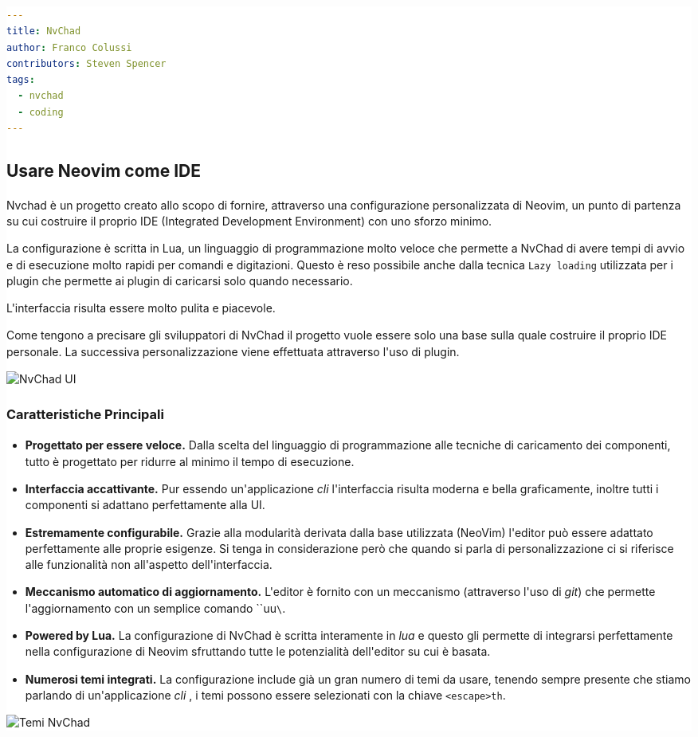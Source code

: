 ```yaml
---
title: NvChad
author: Franco Colussi
contributors: Steven Spencer
tags:
  - nvchad
  - coding
---
```


## Usare Neovim come IDE

Nvchad è un progetto creato allo scopo di fornire, attraverso una configurazione personalizzata di Neovim, un punto di partenza su cui costruire il proprio IDE (Integrated Development Environment) con uno sforzo minimo.

La configurazione è scritta in Lua, un linguaggio di programmazione molto veloce che permette a NvChad di avere tempi di avvio e di esecuzione molto rapidi per comandi e digitazioni. Questo è reso possibile anche dalla tecnica `Lazy loading` utilizzata per i plugin che permette ai plugin di caricarsi solo quando necessario.

L'interfaccia risulta essere molto pulita e piacevole.

Come tengono a precisare gli sviluppatori di NvChad il progetto vuole essere solo una base sulla quale costruire il proprio IDE personale. La successiva personalizzazione viene effettuata attraverso l'uso di plugin.

![NvChad UI](images/nvchad_rocky.png)

### Caratteristiche Principali

- **Progettato per essere veloce.** Dalla scelta del linguaggio di programmazione alle tecniche di caricamento dei componenti, tutto è progettato per ridurre al minimo il tempo di esecuzione.

- **Interfaccia accattivante.** Pur essendo un'applicazione _cli_ l'interfaccia risulta moderna e bella graficamente, inoltre tutti i componenti si adattano perfettamente alla UI.

- **Estremamente configurabile.** Grazie alla modularità derivata dalla base utilizzata (NeoVim) l'editor può essere adattato perfettamente alle proprie esigenze. Si tenga in considerazione però che quando si parla di personalizzazione ci si riferisce alle funzionalità non all'aspetto dell'interfaccia.

- **Meccanismo automatico di aggiornamento.** L'editor è fornito con un meccanismo (attraverso l'uso di _git_) che permette l'aggiornamento con un semplice comando ``<escape>uu`\`.

- **Powered by Lua.** La configurazione di NvChad è scritta interamente in _lua_ e questo gli permette di integrarsi perfettamente nella configurazione di Neovim sfruttando tutte le potenzialità dell'editor su cui è basata.

- **Numerosi temi integrati.** La configurazione include già un gran numero di temi da usare, tenendo sempre presente che stiamo parlando di un'applicazione _cli_ , i temi possono essere selezionati con la chiave `<escape>th`.

![Temi NvChad](images/nvchad_themes.png)
